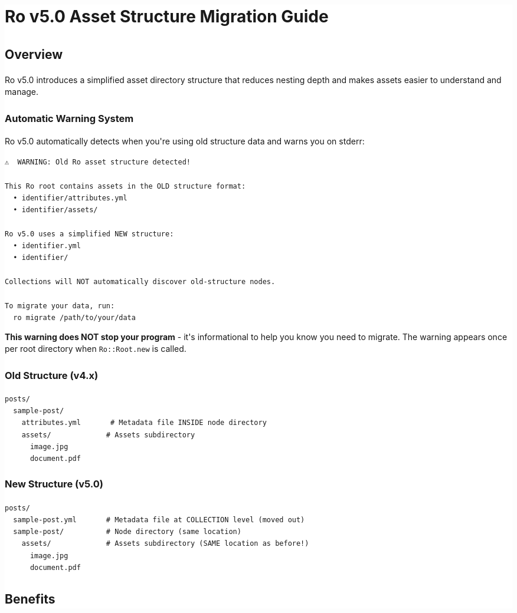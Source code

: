 # Ro v5.0 Asset Structure Migration Guide

## Overview

Ro v5.0 introduces a simplified asset directory structure that reduces nesting depth and makes assets easier to understand and manage.

### Automatic Warning System

Ro v5.0 automatically detects when you're using old structure data and warns you on stderr:

```
⚠️  WARNING: Old Ro asset structure detected!

This Ro root contains assets in the OLD structure format:
  • identifier/attributes.yml
  • identifier/assets/

Ro v5.0 uses a simplified NEW structure:
  • identifier.yml
  • identifier/

Collections will NOT automatically discover old-structure nodes.

To migrate your data, run:
  ro migrate /path/to/your/data
```

**This warning does NOT stop your program** - it's informational to help you know you need to migrate. The warning appears once per root directory when `Ro::Root.new` is called.

### Old Structure (v4.x)
```
posts/
  sample-post/
    attributes.yml       # Metadata file INSIDE node directory
    assets/             # Assets subdirectory
      image.jpg
      document.pdf
```

### New Structure (v5.0)
```
posts/
  sample-post.yml       # Metadata file at COLLECTION level (moved out)
  sample-post/          # Node directory (same location)
    assets/             # Assets subdirectory (SAME location as before!)
      image.jpg
      document.pdf
```

## Benefits
